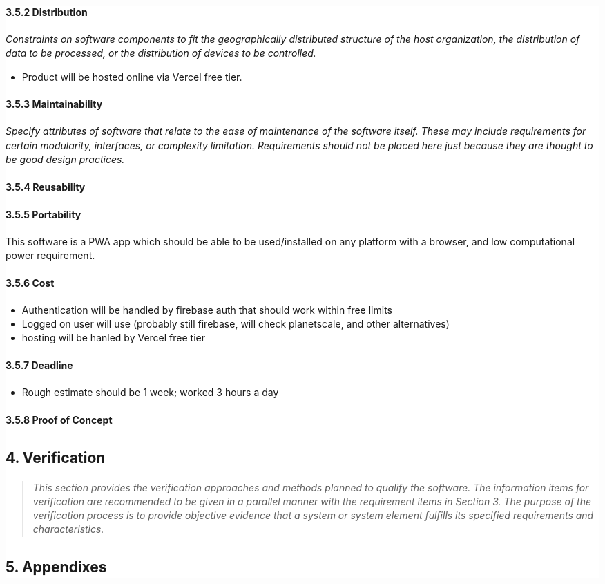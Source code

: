 #### 3.5.2 Distribution
_Constraints on software components to fit the geographically distributed structure of the host organization, the distribution of data to be processed, or the distribution of devices to be controlled._

- Product will be hosted online via Vercel free tier.

#### 3.5.3 Maintainability
_Specify attributes of software that relate to the ease of maintenance of the software itself. These may include requirements for certain modularity, interfaces, or complexity limitation. Requirements should not be placed here just because they are thought to be good design practices._

#### 3.5.4 Reusability


#### 3.5.5 Portability
This software is a PWA app which should be able to be used/installed on any platform with a browser, and low computational power requirement.

#### 3.5.6 Cost

- Authentication will be handled by firebase auth that should work within free limits
- Logged on user will use (probably still firebase, will check planetscale, and other alternatives)
- hosting will be hanled by Vercel free tier

#### 3.5.7 Deadline
- Rough estimate should be 1 week; worked 3 hours a day

#### 3.5.8 Proof of Concept


## 4. Verification
> _This section provides the verification approaches and methods planned to qualify the software. The information items for verification are recommended to be given in a parallel manner with the requirement items in Section 3. The purpose of the verification process is to provide objective evidence that a system or system element fulfills its specified requirements and characteristics._




## 5. Appendixes
